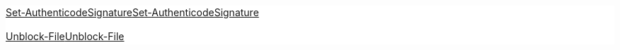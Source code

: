 [<span data-ttu-id="40b27-248">Set-AuthenticodeSignature</span><span class="sxs-lookup"><span data-stu-id="40b27-248">Set-AuthenticodeSignature</span></span>](Set-AuthenticodeSignature.md)

[<span data-ttu-id="40b27-249">Unblock-File</span><span class="sxs-lookup"><span data-stu-id="40b27-249">Unblock-File</span></span>](../Microsoft.PowerShell.Utility/Unblock-File.md)

